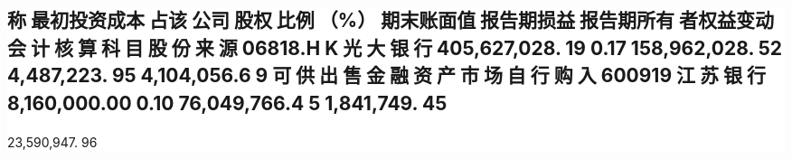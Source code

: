 称
最初投资成本
占该
公司
股权
比例
（%）
期末账面值
报告期损益
报告期所有
者权益变动
会
计
核
算
科
目
股
份
来
源
06818.H
K
光
大
银
行
405,627,028.
19
0.17
158,962,028.
52
4,487,223.
95
4,104,056.6
9
可
供
出
售
金
融
资
产
市
场
自
行
购
入
600919
江
苏
银
行
8,160,000.00
0.10
76,049,766.4
5
1,841,749.
45
-
23,590,947.
96